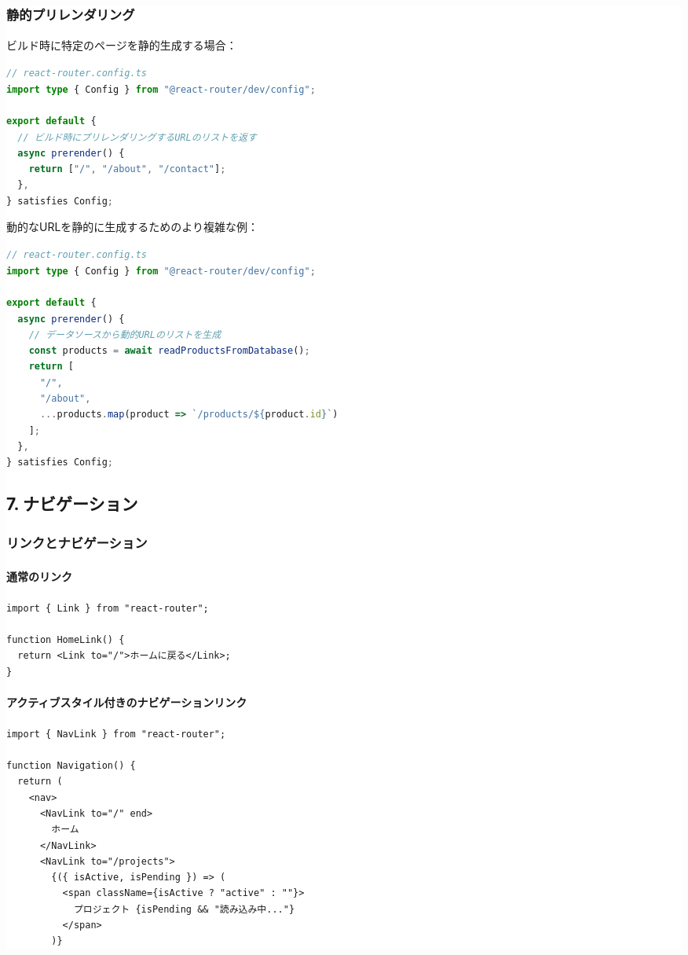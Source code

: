 ### 静的プリレンダリング

ビルド時に特定のページを静的生成する場合：

```typescript
// react-router.config.ts
import type { Config } from "@react-router/dev/config";

export default {
  // ビルド時にプリレンダリングするURLのリストを返す
  async prerender() {
    return ["/", "/about", "/contact"];
  },
} satisfies Config;
```

動的なURLを静的に生成するためのより複雑な例：

```typescript
// react-router.config.ts
import type { Config } from "@react-router/dev/config";

export default {
  async prerender() {
    // データソースから動的URLのリストを生成
    const products = await readProductsFromDatabase();
    return [
      "/",
      "/about",
      ...products.map(product => `/products/${product.id}`)
    ];
  },
} satisfies Config;
```

## 7. ナビゲーション

### リンクとナビゲーション

#### 通常のリンク

```tsx
import { Link } from "react-router";

function HomeLink() {
  return <Link to="/">ホームに戻る</Link>;
}
```

#### アクティブスタイル付きのナビゲーションリンク

```tsx
import { NavLink } from "react-router";

function Navigation() {
  return (
    <nav>
      <NavLink to="/" end>
        ホーム
      </NavLink>
      <NavLink to="/projects">
        {({ isActive, isPending }) => (
          <span className={isActive ? "active" : ""}>
            プロジェクト {isPending && "読み込み中..."}
          </span>
        )}
```
